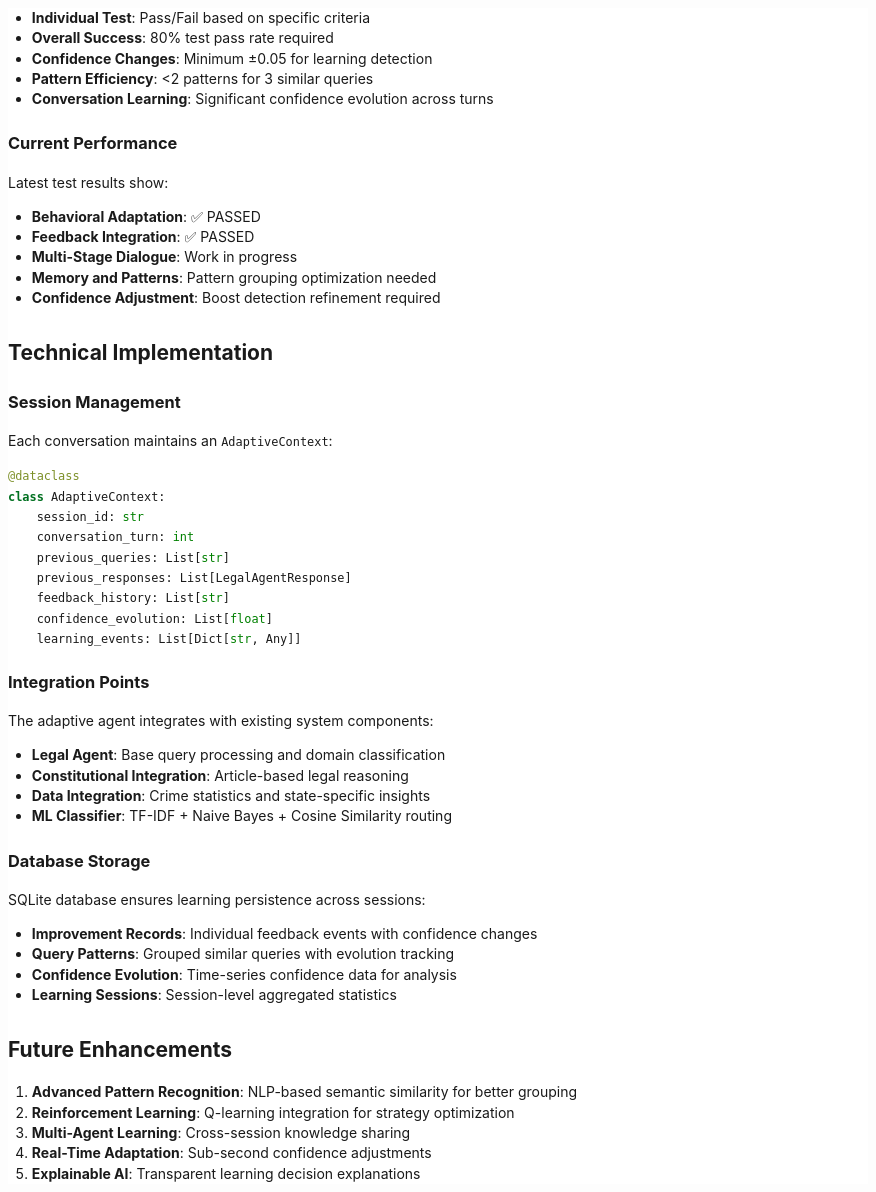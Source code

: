 - **Individual Test**: Pass/Fail based on specific criteria
- **Overall Success**: 80% test pass rate required
- **Confidence Changes**: Minimum ±0.05 for learning detection
- **Pattern Efficiency**: <2 patterns for 3 similar queries
- **Conversation Learning**: Significant confidence evolution across turns

### Current Performance

Latest test results show:
- **Behavioral Adaptation**: ✅ PASSED
- **Feedback Integration**: ✅ PASSED  
- **Multi-Stage Dialogue**: Work in progress
- **Memory and Patterns**: Pattern grouping optimization needed
- **Confidence Adjustment**: Boost detection refinement required

## Technical Implementation

### Session Management

Each conversation maintains an `AdaptiveContext`:
```python
@dataclass
class AdaptiveContext:
    session_id: str
    conversation_turn: int
    previous_queries: List[str]
    previous_responses: List[LegalAgentResponse]
    feedback_history: List[str]
    confidence_evolution: List[float]
    learning_events: List[Dict[str, Any]]
```

### Integration Points

The adaptive agent integrates with existing system components:
- **Legal Agent**: Base query processing and domain classification
- **Constitutional Integration**: Article-based legal reasoning
- **Data Integration**: Crime statistics and state-specific insights
- **ML Classifier**: TF-IDF + Naive Bayes + Cosine Similarity routing

### Database Storage

SQLite database ensures learning persistence across sessions:
- **Improvement Records**: Individual feedback events with confidence changes
- **Query Patterns**: Grouped similar queries with evolution tracking
- **Confidence Evolution**: Time-series confidence data for analysis
- **Learning Sessions**: Session-level aggregated statistics

## Future Enhancements

1. **Advanced Pattern Recognition**: NLP-based semantic similarity for better grouping
2. **Reinforcement Learning**: Q-learning integration for strategy optimization  
3. **Multi-Agent Learning**: Cross-session knowledge sharing
4. **Real-Time Adaptation**: Sub-second confidence adjustments
5. **Explainable AI**: Transparent learning decision explanations
